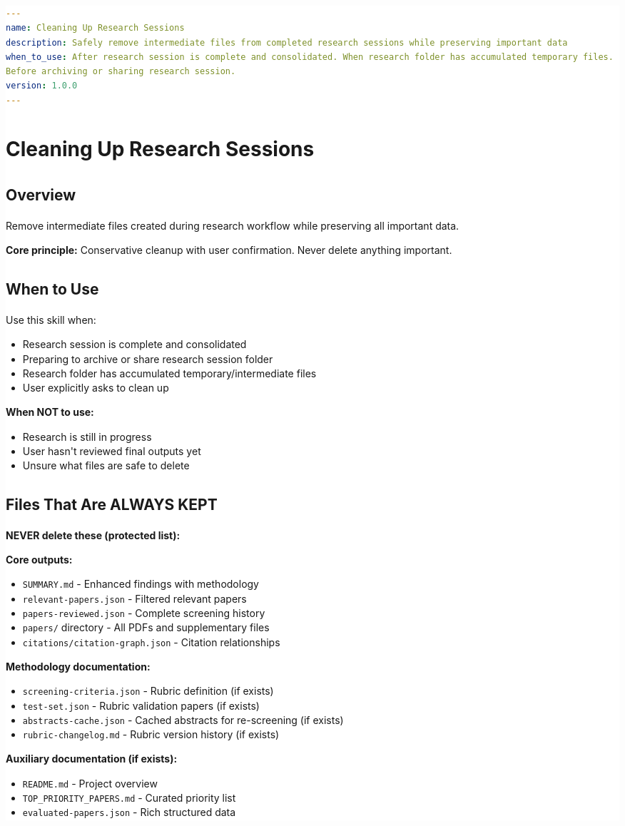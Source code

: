 ```yaml
---
name: Cleaning Up Research Sessions
description: Safely remove intermediate files from completed research sessions while preserving important data
when_to_use: After research session is complete and consolidated. When research folder has accumulated temporary files. Before archiving or sharing research session.
version: 1.0.0
---
```


# Cleaning Up Research Sessions

## Overview

Remove intermediate files created during research workflow while preserving all important data.

**Core principle:** Conservative cleanup with user confirmation. Never delete anything important.

## When to Use

Use this skill when:
- Research session is complete and consolidated
- Preparing to archive or share research session folder
- Research folder has accumulated temporary/intermediate files
- User explicitly asks to clean up

**When NOT to use:**
- Research is still in progress
- User hasn't reviewed final outputs yet
- Unsure what files are safe to delete

## Files That Are ALWAYS KEPT

**NEVER delete these (protected list):**

**Core outputs:**
- `SUMMARY.md` - Enhanced findings with methodology
- `relevant-papers.json` - Filtered relevant papers
- `papers-reviewed.json` - Complete screening history
- `papers/` directory - All PDFs and supplementary files
- `citations/citation-graph.json` - Citation relationships

**Methodology documentation:**
- `screening-criteria.json` - Rubric definition (if exists)
- `test-set.json` - Rubric validation papers (if exists)
- `abstracts-cache.json` - Cached abstracts for re-screening (if exists)
- `rubric-changelog.md` - Rubric version history (if exists)

**Auxiliary documentation (if exists):**
- `README.md` - Project overview
- `TOP_PRIORITY_PAPERS.md` - Curated priority list
- `evaluated-papers.json` - Rich structured data
